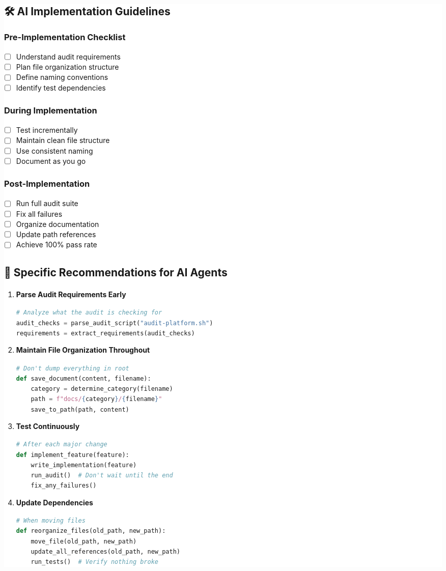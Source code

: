 ## 🛠️ AI Implementation Guidelines

### Pre-Implementation Checklist

- [ ] Understand audit requirements
- [ ] Plan file organization structure
- [ ] Define naming conventions
- [ ] Identify test dependencies

### During Implementation

- [ ] Test incrementally
- [ ] Maintain clean file structure
- [ ] Use consistent naming
- [ ] Document as you go

### Post-Implementation

- [ ] Run full audit suite
- [ ] Fix all failures
- [ ] Organize documentation
- [ ] Update path references
- [ ] Achieve 100% pass rate

## 🎯 Specific Recommendations for AI Agents

1. **Parse Audit Requirements Early**
   ```python
   # Analyze what the audit is checking for
   audit_checks = parse_audit_script("audit-platform.sh")
   requirements = extract_requirements(audit_checks)
   ```

2. **Maintain File Organization Throughout**
   ```python
   # Don't dump everything in root
   def save_document(content, filename):
       category = determine_category(filename)
       path = f"docs/{category}/{filename}"
       save_to_path(path, content)
   ```

3. **Test Continuously**
   ```python
   # After each major change
   def implement_feature(feature):
       write_implementation(feature)
       run_audit()  # Don't wait until the end
       fix_any_failures()
   ```

4. **Update Dependencies**
   ```python
   # When moving files
   def reorganize_files(old_path, new_path):
       move_file(old_path, new_path)
       update_all_references(old_path, new_path)
       run_tests()  # Verify nothing broke
   ```
